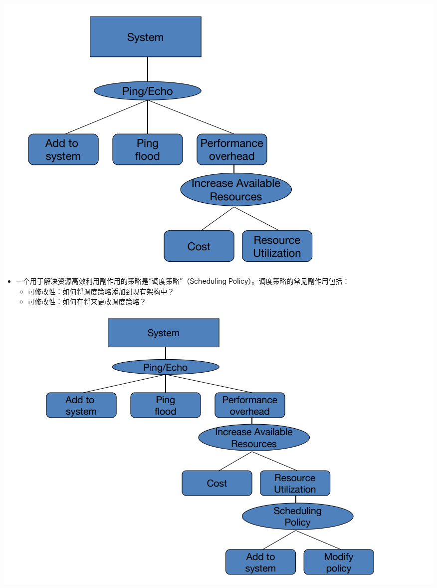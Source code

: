 ![Stage 2](images/Chapter13模式和策略/image-13.png)

- 一个用于解决资源高效利用副作用的策略是“调度策略”（Scheduling Policy）。调度策略的常见副作用包括：
  - 可修改性：如何将调度策略添加到现有架构中？
  - 可修改性：如何在将来更改调度策略？
![Stage 3](images/Chapter13模式和策略/image-14.png)
